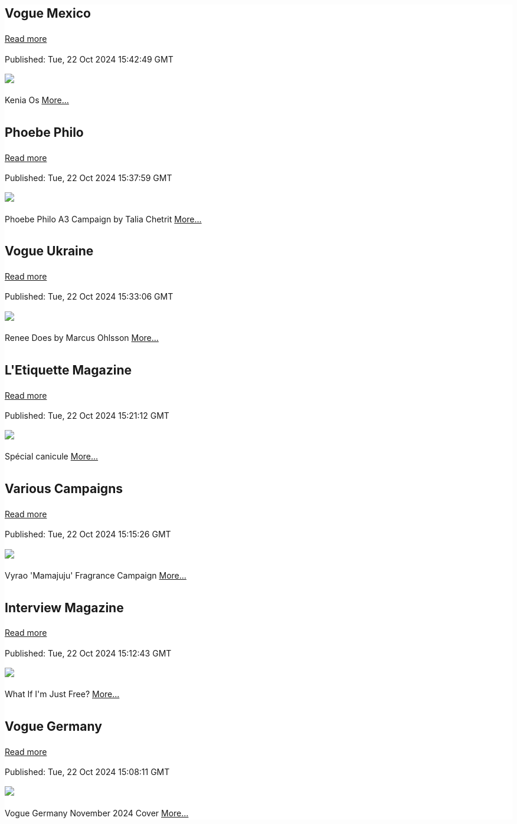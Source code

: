## Vogue Mexico
[Read more](https://models.com/work/vogue-mexico-kenia-os)

Published: Tue, 22 Oct 2024 15:42:49 GMT

<p><img src="https://i.mdel.net/i/db/2024/10/2366543/2366543-800w.jpg" /></p>Kenia Os <a href="https://models.com/work/vogue-mexico-kenia-os" title="Kenia Os">More...</a>

## Phoebe Philo
[Read more](https://models.com/work/phoebe-philo-phoebe-philo-a3-campaign)

Published: Tue, 22 Oct 2024 15:37:59 GMT

<p><img src="https://i.mdel.net/i/db/2024/10/2366498/2366498-800w.jpg" /></p>Phoebe Philo A3 Campaign by Talia Chetrit <a href="https://models.com/work/phoebe-philo-phoebe-philo-a3-campaign" title="Phoebe Philo A3 Campaign by Talia Chetrit">More...</a>

## Vogue Ukraine
[Read more](https://models.com/work/vogue-ukraine-jewelry-story-by-marcus-ohlsson)

Published: Tue, 22 Oct 2024 15:33:06 GMT

<p><img src="https://i.mdel.net/i/db/2024/10/2366512/2366512-800w.jpg" /></p>Renee Does  by Marcus Ohlsson <a href="https://models.com/work/vogue-ukraine-jewelry-story-by-marcus-ohlsson" title="Renee Does  by Marcus Ohlsson">More...</a>

## L'Etiquette Magazine
[Read more](https://models.com/work/letiquette-magazine-spcial-canicule)

Published: Tue, 22 Oct 2024 15:21:12 GMT

<p><img src="https://i.mdel.net/i/db/2024/10/2366519/2366519-800w.jpg" /></p>Spécial canicule <a href="https://models.com/work/letiquette-magazine-spcial-canicule" title="Spécial canicule">More...</a>

## Various Campaigns
[Read more](https://models.com/work/various-campaigns-vyrao-mamajuju-fragrance-campaign)

Published: Tue, 22 Oct 2024 15:15:26 GMT

<p><img src="https://i.mdel.net/i/db/2024/10/2366483/2366483-800w.jpg" /></p>Vyrao 'Mamajuju' Fragrance Campaign <a href="https://models.com/work/various-campaigns-vyrao-mamajuju-fragrance-campaign" title="Vyrao 'Mamajuju' Fragrance Campaign">More...</a>

## Interview Magazine
[Read more](https://models.com/work/interview-magazine-what-if-im-just-free)

Published: Tue, 22 Oct 2024 15:12:43 GMT

<p><img src="https://i.mdel.net/i/db/2024/10/2366478/2366478-800w.jpg" /></p>What If I'm Just Free? <a href="https://models.com/work/interview-magazine-what-if-im-just-free" title="What If I'm Just Free?">More...</a>

## Vogue Germany
[Read more](https://models.com/work/vogue-germany-vogue-germany-november-2024-cover)

Published: Tue, 22 Oct 2024 15:08:11 GMT

<p><img src="https://i.mdel.net/i/db/2024/10/2366474/2366474-800w.jpg" /></p>Vogue Germany November 2024 Cover <a href="https://models.com/work/vogue-germany-vogue-germany-november-2024-cover" title="Vogue Germany November 2024 Cover">More...</a>
